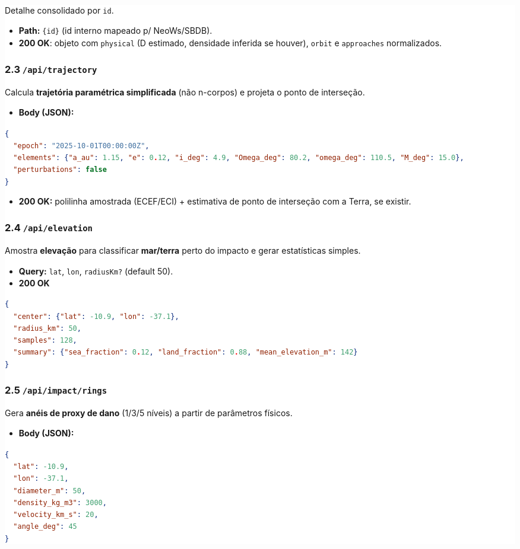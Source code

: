 Detalhe consolidado por `id`.

* **Path:** `{id}` (id interno mapeado p/ NeoWs/SBDB).
* **200 OK**: objeto com `physical` (D estimado, densidade inferida se houver), `orbit` e `approaches` normalizados.

### 2.3 `/api/trajectory`

Calcula **trajetória paramétrica simplificada** (não n-corpos) e projeta o ponto de interseção.

* **Body (JSON):**

```json
{
  "epoch": "2025-10-01T00:00:00Z",
  "elements": {"a_au": 1.15, "e": 0.12, "i_deg": 4.9, "Omega_deg": 80.2, "omega_deg": 110.5, "M_deg": 15.0},
  "perturbations": false
}
```

* **200 OK:** polilinha amostrada (ECEF/ECI) + estimativa de ponto de interseção com a Terra, se existir.

### 2.4 `/api/elevation`

Amostra **elevação** para classificar **mar/terra** perto do impacto e gerar estatísticas simples.

* **Query:** `lat`, `lon`, `radiusKm?` (default 50).
* **200 OK**

```json
{
  "center": {"lat": -10.9, "lon": -37.1},
  "radius_km": 50,
  "samples": 128,
  "summary": {"sea_fraction": 0.12, "land_fraction": 0.88, "mean_elevation_m": 142}
}
```

### 2.5 `/api/impact/rings`

Gera **anéis de proxy de dano** (1/3/5 níveis) a partir de parâmetros físicos.

* **Body (JSON):**

```json
{
  "lat": -10.9,
  "lon": -37.1,
  "diameter_m": 50,
  "density_kg_m3": 3000,
  "velocity_km_s": 20,
  "angle_deg": 45
}
```
